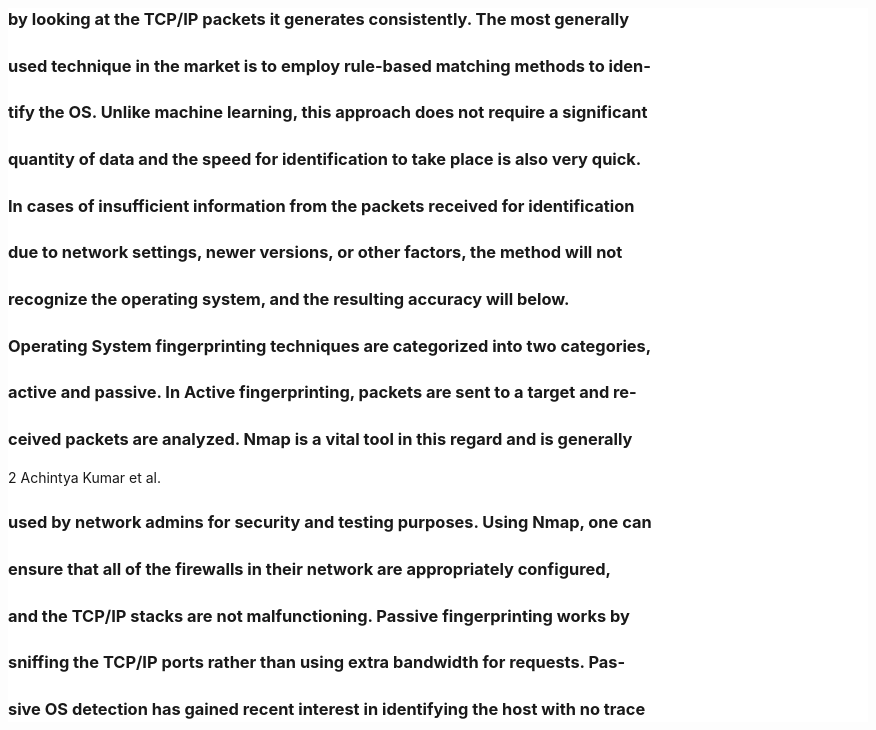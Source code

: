 ### by looking at the TCP/IP packets it generates consistently. The most generally

### used technique in the market is to employ rule-based matching methods to iden-

### tify the OS. Unlike machine learning, this approach does not require a significant

### quantity of data and the speed for identification to take place is also very quick.

### In cases of insufficient information from the packets received for identification

### due to network settings, newer versions, or other factors, the method will not

### recognize the operating system, and the resulting accuracy will below.

### Operating System fingerprinting techniques are categorized into two categories,

### active and passive. In Active fingerprinting, packets are sent to a target and re-

### ceived packets are analyzed. Nmap is a vital tool in this regard and is generally


2 Achintya Kumar et al.

### used by network admins for security and testing purposes. Using Nmap, one can

### ensure that all of the firewalls in their network are appropriately configured,

### and the TCP/IP stacks are not malfunctioning. Passive fingerprinting works by

### sniffing the TCP/IP ports rather than using extra bandwidth for requests. Pas-

### sive OS detection has gained recent interest in identifying the host with no trace
